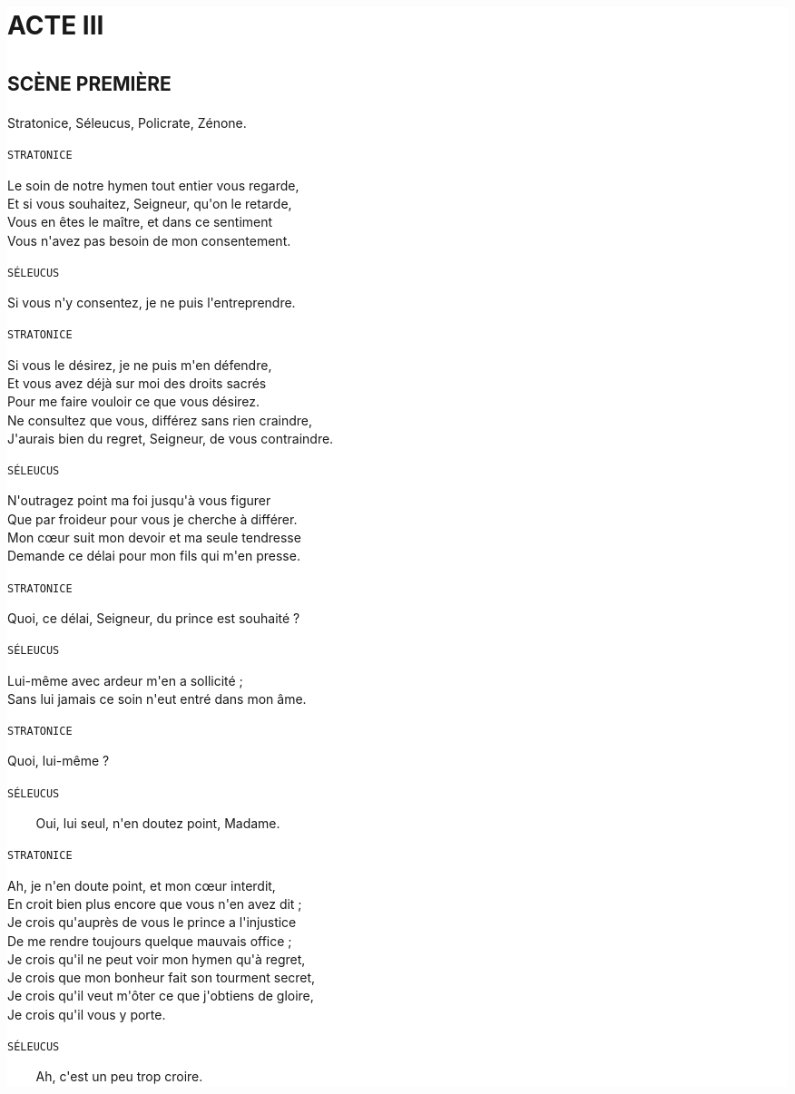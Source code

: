 # ACTE III


## SCÈNE PREMIÈRE
Stratonice, Séleucus, Policrate, Zénone.


    STRATONICE
Le soin de notre hymen tout entier vous regarde,  
Et si vous souhaitez, Seigneur, qu'on le retarde,  
Vous en êtes le maître, et dans ce sentiment  
Vous n'avez pas besoin de mon consentement.  

    SÉLEUCUS
Si vous n'y consentez, je ne puis l'entreprendre.  

    STRATONICE
Si vous le désirez, je ne puis m'en défendre,  
Et vous avez déjà sur moi des droits sacrés  
Pour me faire vouloir ce que vous désirez.  
Ne consultez que vous, différez sans rien craindre,  
J'aurais bien du regret, Seigneur, de vous contraindre.  

    SÉLEUCUS
N'outragez point ma foi jusqu'à vous figurer  
Que par froideur pour vous je cherche à différer.  
Mon cœur suit mon devoir et ma seule tendresse  
Demande ce délai pour mon fils qui m'en presse.  

    STRATONICE
Quoi, ce délai, Seigneur, du prince est souhaité ?  

    SÉLEUCUS
Lui-même avec ardeur m'en a sollicité ;  
Sans lui jamais ce soin n'eut entré dans mon âme.  

    STRATONICE
Quoi, lui-même ?  

    SÉLEUCUS
        Oui, lui seul, n'en doutez point, Madame.  

    STRATONICE
Ah, je n'en doute point, et mon cœur interdit,  
En croit bien plus encore que vous n'en avez dit ;  
Je crois qu'auprès de vous le prince a l'injustice  
De me rendre toujours quelque mauvais office ;  
Je crois qu'il ne peut voir mon hymen qu'à regret,  
Je crois que mon bonheur fait son tourment secret,  
Je crois qu'il veut m'ôter ce que j'obtiens de gloire,  
Je crois qu'il vous y porte.  

    SÉLEUCUS
        Ah, c'est un peu trop croire.  
